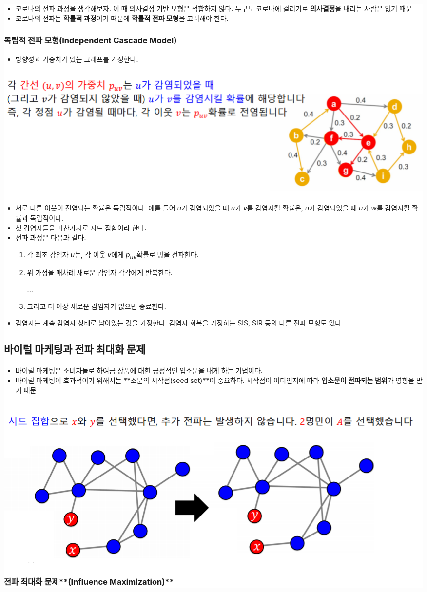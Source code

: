 - 코로나의 전파 과정을 생각해보자. 이 때 의사결정 기반 모형은 적합하지 않다. 누구도 코로나에 걸리기로 **의사결정**을 내리는 사람은 없기 때문
- 코로나의 전파는 **확률적 과정**이기 때문에 **확률적 전파 모형**을 고려해야 한다.

### 독립적 전파 모형(Independent Cascade Model)

- 방향성과 가중치가 있는 그래프를 가정한다.

![Untitled%2013.png](/images/2021-02-24/036/Untitled%2013.png)
- 서로 다른 이웃이 전염되는 확률은 독립적이다. 예를 들어 $u$가 감염되었을 때 $u$가 $v$를 감염시킬 확률은, $u$가 감염되었을 때 $u$가 $w$를 감염시킬 확률과 독립적이다.
- 첫 감염자들을 마찬가지로 시드 집합이라 한다.
- 전파 과정은 다음과 같다.
    1. 각 최초 감염자 $u$는, 각 이웃 $v$에게 $p_{uv}$확률로 병을 전파한다. 
    2. 위 가정을 매차례 새로운 감염자 각각에게 반복한다. 

        ...

    3. 그리고 더 이상 새로운 감염자가 없으면 종료한다.
- 감염자는 계속 감염자 상태로 남아있는 것을 가정한다. 감염자 회복을 가정하는 SIS, SIR 등의 다른 전파 모형도 있다.

## 바이럴 마케팅과 전파 최대화 문제

- 바이럴 마케팅은 소비자들로 하여금 상품에 대한 긍정적인 입소문을 내게 하는 기법이다.
- 바이럴 마케팅이 효과적이기 위해서는 **소문의 시작점(seed set)**이 중요하다. 시작점이 어디인지에 따라 **입소문이 전파되는 범위**가 영향을 받기 때문

![Untitled%2014.png](/images/2021-02-24/036/Untitled%2014.png)
### 전파 최대화 문제**(Influence Maximization)**
